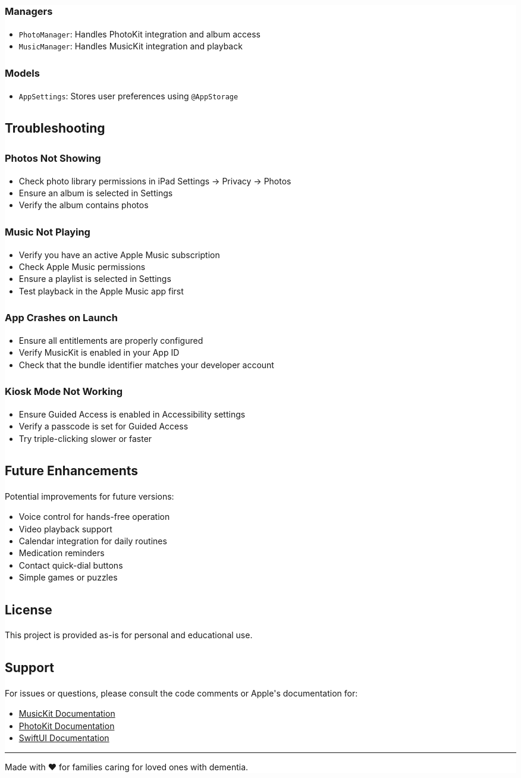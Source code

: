 ### Managers
- `PhotoManager`: Handles PhotoKit integration and album access
- `MusicManager`: Handles MusicKit integration and playback

### Models
- `AppSettings`: Stores user preferences using `@AppStorage`

## Troubleshooting

### Photos Not Showing
- Check photo library permissions in iPad Settings → Privacy → Photos
- Ensure an album is selected in Settings
- Verify the album contains photos

### Music Not Playing
- Verify you have an active Apple Music subscription
- Check Apple Music permissions
- Ensure a playlist is selected in Settings
- Test playback in the Apple Music app first

### App Crashes on Launch
- Ensure all entitlements are properly configured
- Verify MusicKit is enabled in your App ID
- Check that the bundle identifier matches your developer account

### Kiosk Mode Not Working
- Ensure Guided Access is enabled in Accessibility settings
- Verify a passcode is set for Guided Access
- Try triple-clicking slower or faster

## Future Enhancements

Potential improvements for future versions:
- Voice control for hands-free operation
- Video playback support
- Calendar integration for daily routines
- Medication reminders
- Contact quick-dial buttons
- Simple games or puzzles

## License

This project is provided as-is for personal and educational use.

## Support

For issues or questions, please consult the code comments or Apple's documentation for:
- [MusicKit Documentation](https://developer.apple.com/documentation/musickit)
- [PhotoKit Documentation](https://developer.apple.com/documentation/photokit)
- [SwiftUI Documentation](https://developer.apple.com/documentation/swiftui)

---

Made with ❤️ for families caring for loved ones with dementia.
